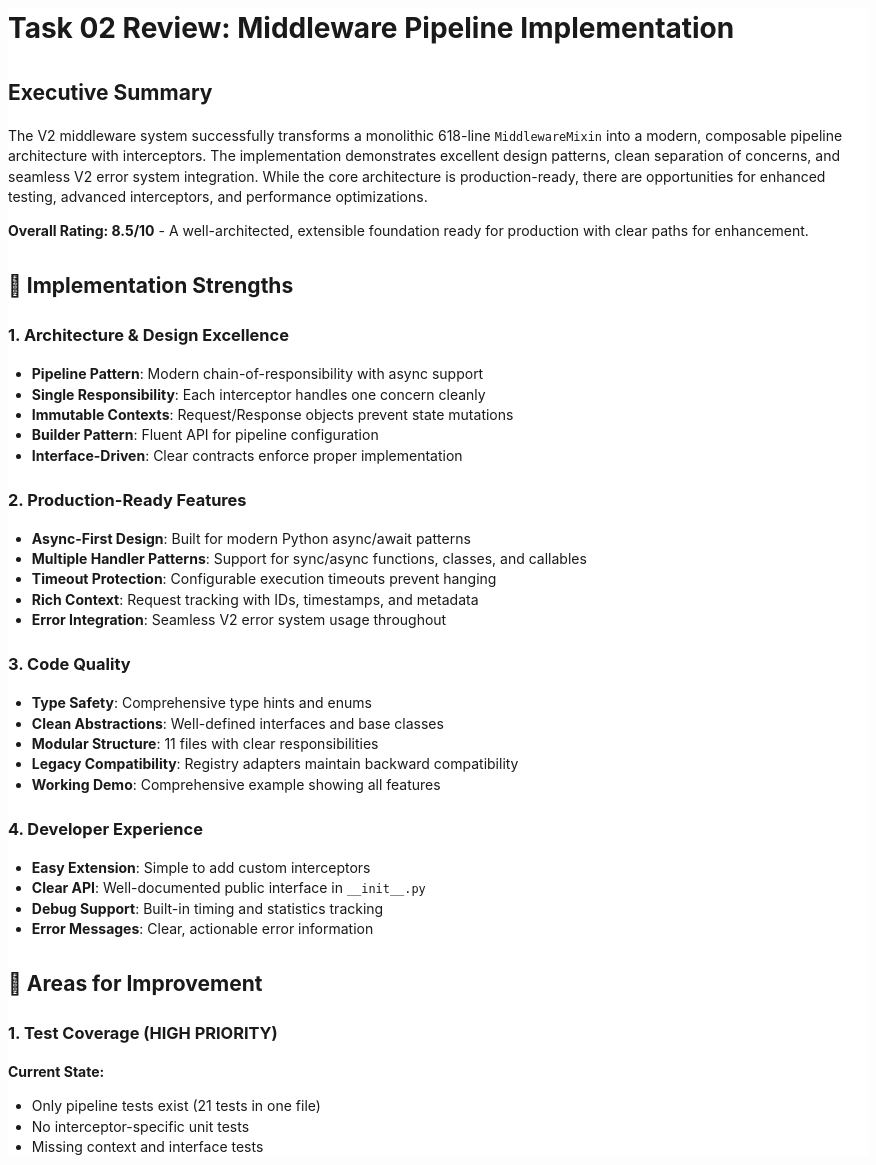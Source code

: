 # Task 02 Review: Middleware Pipeline Implementation

## Executive Summary

The V2 middleware system successfully transforms a monolithic 618-line `MiddlewareMixin` into a modern, composable pipeline architecture with interceptors. The implementation demonstrates excellent design patterns, clean separation of concerns, and seamless V2 error system integration. While the core architecture is production-ready, there are opportunities for enhanced testing, advanced interceptors, and performance optimizations.

**Overall Rating: 8.5/10** - A well-architected, extensible foundation ready for production with clear paths for enhancement.

## 🌟 Implementation Strengths

### 1. **Architecture & Design Excellence**
- **Pipeline Pattern**: Modern chain-of-responsibility with async support
- **Single Responsibility**: Each interceptor handles one concern cleanly
- **Immutable Contexts**: Request/Response objects prevent state mutations
- **Builder Pattern**: Fluent API for pipeline configuration
- **Interface-Driven**: Clear contracts enforce proper implementation

### 2. **Production-Ready Features**
- **Async-First Design**: Built for modern Python async/await patterns
- **Multiple Handler Patterns**: Support for sync/async functions, classes, and callables
- **Timeout Protection**: Configurable execution timeouts prevent hanging
- **Rich Context**: Request tracking with IDs, timestamps, and metadata
- **Error Integration**: Seamless V2 error system usage throughout

### 3. **Code Quality**
- **Type Safety**: Comprehensive type hints and enums
- **Clean Abstractions**: Well-defined interfaces and base classes
- **Modular Structure**: 11 files with clear responsibilities
- **Legacy Compatibility**: Registry adapters maintain backward compatibility
- **Working Demo**: Comprehensive example showing all features

### 4. **Developer Experience**
- **Easy Extension**: Simple to add custom interceptors
- **Clear API**: Well-documented public interface in `__init__.py`
- **Debug Support**: Built-in timing and statistics tracking
- **Error Messages**: Clear, actionable error information

## 🔧 Areas for Improvement

### 1. **Test Coverage** (HIGH PRIORITY)
**Current State:**
- Only pipeline tests exist (21 tests in one file)
- No interceptor-specific unit tests
- Missing context and interface tests
